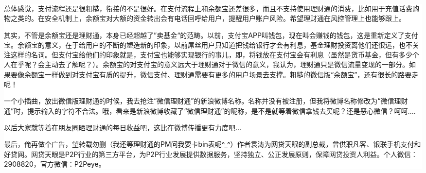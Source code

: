 总体感觉，支付流程还是很粗糙，衔接的不是很好。在支付流程上和余额宝还差很多，而且不支持使用理财通的消费，比如用于充值话费购物之类的。在安全机制上，余额宝对大额的资金转出会有电话回呼给用户，提醒用户账户风险。希望理财通在风控管理上也能够跟上。

其实，不管是余额宝还是理财通，本身已经超越了”卖基金“的范畴。以前，支付宝APP叫钱包，现在叫会赚钱的钱包，这是重新定义了支付宝。余额宝的意义，在于给用户的不断的塑造新的印象，以前屌丝用户只知道把钱给银行才会有利息，基金理财投资离他们还很远，也不关注这样的名词。但支付宝给他们的印象就是，支付宝也能够实现银行的事儿，即，将钱放在支付宝会有利息（虽然是货币基金，但有多少个人在乎呢？会主动去了解呢？）。余额宝的对支付宝的意义远大于理财通对于微信的意义，我认为，理财通只是微信流量变现的一部分。如果要像余额宝一样做到对支付宝有质的提升，微信支付、理财通需要有更多的用户场景去支撑。粗糙的微信版“余额宝”，还有很长的路要走呢！

一个小插曲，放出微信版理财通的时候，我去抢注“微信理财通”的新浪微博名称。名称并没有被注册，但我将微博名称修改为“微信理财通”时，提示输入的字符不合法。哦，看来是新浪微博收藏了“微信理财通”的昵称，是不是就等着微信拿钱去买呢？还是恶心微信？呵呵….

以后大家就等着在朋友圈晒理财通的每日收益吧，这比在微博传播更有力度吧…

最后，俺再做个广告，望转载勿删（我还等理财通的PM问我要卡bin表呢^_^）作者袁涛为网贷天眼的副总裁，曾供职凡客、银联手机支付和好贷网。网贷天眼是P2P行业的第三方平台，为P2P行业发展提供数据服务，坚持独立、公正发展原则，保障网贷投资人利益。个人微信：2908820，官方微信：P2Peye。

